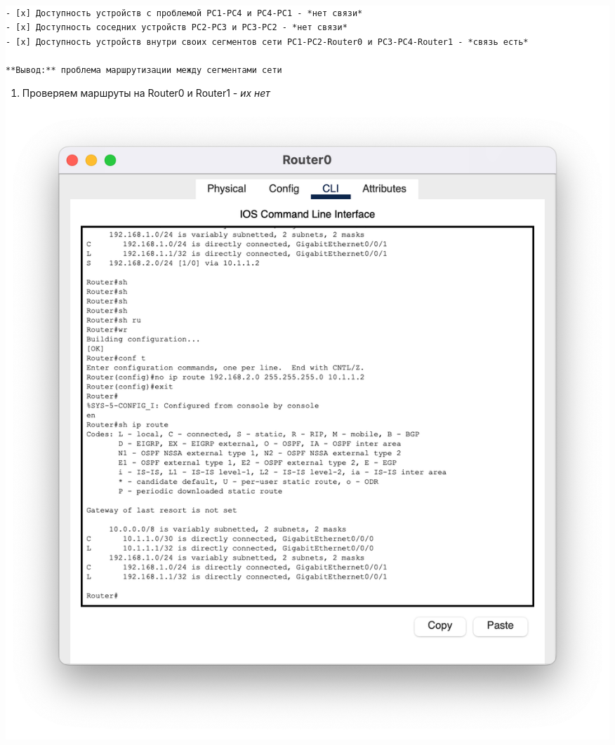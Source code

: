     - [x] Доступность устройств с проблемой PC1-PC4 и PC4-PC1 - *нет связи*
    - [x] Доступность соседних устройств PC2-PC3 и PC3-PC2 - *нет связи*
    - [x] Доступность устройств внутри своих сегментов сети PC1-PC2-Router0 и PC3-PC4-Router1 - *связь есть*

    **Вывод:** проблема маршрутизации между сегментами сети
1. Проверяем маршруты на Router0 и Router1 - *их нет*

![screenshot](https://github.com/yeti890/fops_15/blob/main/screenshots/router-0.png)
